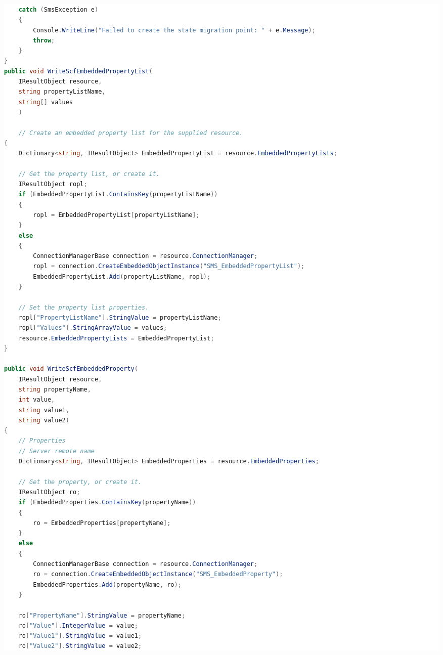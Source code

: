 ```c#  
    catch (SmsException e)  
    {  
        Console.WriteLine("Failed to create the state migration point: " + e.Message);  
        throw;  
    }  
}  
public void WriteScfEmbeddedPropertyList(  
    IResultObject resource,  
    string propertyListName,  
    string[] values  
    )  

    // Create an embedded property list for the supplied resource.  
{  
    Dictionary<string, IResultObject> EmbeddedPropertyList = resource.EmbeddedPropertyLists;  

    // Get the property list, or create it.   
    IResultObject ropl;  
    if (EmbeddedPropertyList.ContainsKey(propertyListName))  
    {  
        ropl = EmbeddedPropertyList[propertyListName];  
    }  
    else  
    {  
        ConnectionManagerBase connection = resource.ConnectionManager;  
        ropl = connection.CreateEmbeddedObjectInstance("SMS_EmbeddedPropertyList");  
        EmbeddedPropertyList.Add(propertyListName, ropl);  
    }  

    // Set the property list properties.  
    ropl["PropertyListName"].StringValue = propertyListName;  
    ropl["Values"].StringArrayValue = values;  
    resource.EmbeddedPropertyLists = EmbeddedPropertyList;  
}  

public void WriteScfEmbeddedProperty(  
    IResultObject resource,  
    string propertyName,  
    int value,  
    string value1,  
    string value2)  
{  
    // Properties  
    // Server remote name  
    Dictionary<string, IResultObject> EmbeddedProperties = resource.EmbeddedProperties;  

    // Get the property, or create it.  
    IResultObject ro;  
    if (EmbeddedProperties.ContainsKey(propertyName))  
    {  
        ro = EmbeddedProperties[propertyName];  
    }  
    else  
    {  
        ConnectionManagerBase connection = resource.ConnectionManager;  
        ro = connection.CreateEmbeddedObjectInstance("SMS_EmbeddedProperty");  
        EmbeddedProperties.Add(propertyName, ro);  
    }  

    ro["PropertyName"].StringValue = propertyName;  
    ro["Value"].IntegerValue = value;  
    ro["Value1"].StringValue = value1;  
    ro["Value2"].StringValue = value2;  
```